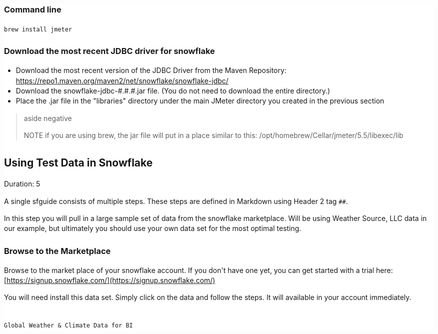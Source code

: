 ### Command line
```javascript
brew install jmeter
```

### Download the most recent JDBC driver for snowflake

- Download the most recent version of the JDBC Driver from the Maven Repository:  https://repo1.maven.org/maven2/net/snowflake/snowflake-jdbc/
- Download the snowflake-jdbc-#.#.#.jar file. (You do not need to download the entire directory.)
- Place the .jar file in the "libraries" directory under the main JMeter directory you created in the previous section

> aside negative
>
> NOTE if you are using brew, the jar file will put in a place similar to this: /opt/homebrew/Cellar/jmeter/5.5/libexec/lib


## Using Test Data in Snowflake
Duration: 5

A single sfguide consists of multiple steps. These steps are defined in Markdown using Header 2 tag `##`. 

In this step you will pull in a large sample set of data from the snowflake marketplace.  Will be using Weather Source, LLC data in our example, but ultimately you should use your own data set for the most optimal testing.

### Browse to the Marketplace
Browse to the market place of your snowflake account.  If you don't have one yet, you can get started with a trial here:
[https://signup.snowflake.com/](https://signup.snowflake.com/)

You will need install this data set.  Simply click on the data and follow the steps.  It will available in your account immediately.

```markdown

Global Weather & Climate Data for BI

```

